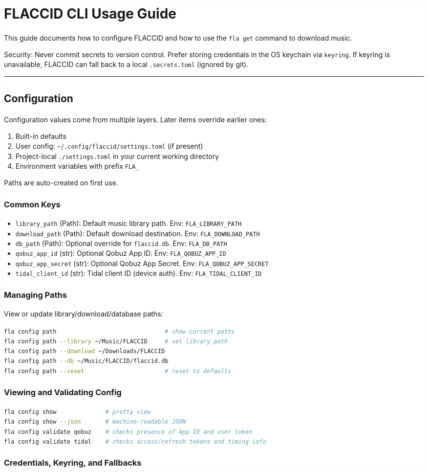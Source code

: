 # FLACCID CLI Usage Guide

This guide documents how to configure FLACCID and how to use the `fla get` command to download music.

Security: Never commit secrets to version control. Prefer storing credentials in the OS keychain via `keyring`. If keyring is unavailable, FLACCID can fall back to a local `.secrets.toml` (ignored by git).

---

## Configuration

Configuration values come from multiple layers. Later items override earlier ones:

1. Built-in defaults
2. User config: `~/.config/flaccid/settings.toml` (if present)
3. Project-local `./settings.toml` in your current working directory
4. Environment variables with prefix `FLA_`

Paths are auto-created on first use.

### Common Keys

- `library_path` (Path): Default music library path. Env: `FLA_LIBRARY_PATH`
- `download_path` (Path): Default download destination. Env: `FLA_DOWNLOAD_PATH`
- `db_path` (Path): Optional override for `flaccid.db`. Env: `FLA_DB_PATH`
- `qobuz_app_id` (str): Optional Qobuz App ID. Env: `FLA_QOBUZ_APP_ID`
- `qobuz_app_secret` (str): Optional Qobuz App Secret. Env: `FLA_QOBUZ_APP_SECRET`
- `tidal_client_id` (str): Tidal client ID (device auth). Env: `FLA_TIDAL_CLIENT_ID`

### Managing Paths

View or update library/download/database paths:

```bash
fla config path                               # show current paths
fla config path --library ~/Music/FLACCID     # set library path
fla config path --download ~/Downloads/FLACCID
fla config path --db ~/Music/FLACCID/flaccid.db
fla config path --reset                       # reset to defaults
```

### Viewing and Validating Config

```bash
fla config show              # pretty view
fla config show --json       # machine-readable JSON
fla config validate qobuz    # checks presence of App ID and user token
fla config validate tidal    # checks access/refresh tokens and timing info
```

### Credentials, Keyring, and Fallbacks
